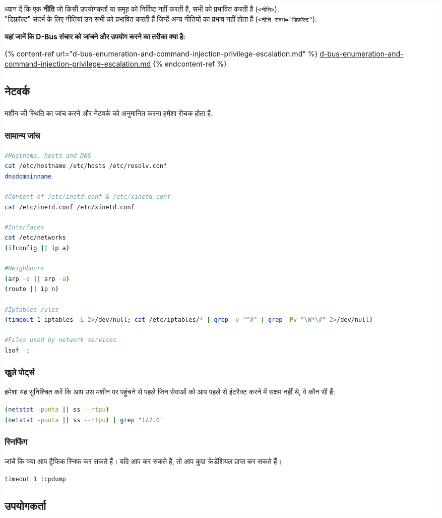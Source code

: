 ध्यान दें कि एक **नीति** जो किसी उपयोगकर्ता या समूह को निर्दिष्ट नहीं करती है, सभी को प्रभावित करती है (`<नीति>`).\
"डिफ़ॉल्ट" संदर्भ के लिए नीतियां उन सभी को प्रभावित करती हैं जिन्हें अन्य नीतियों का प्रभाव नहीं होता है (`<नीति संदर्भ="डिफ़ॉल्ट"`).

**यहां जानें कि D-Bus संचार को जांचने और उपयोग करने का तरीका क्या है:**

{% content-ref url="d-bus-enumeration-and-command-injection-privilege-escalation.md" %}
[d-bus-enumeration-and-command-injection-privilege-escalation.md](d-bus-enumeration-and-command-injection-privilege-escalation.md)
{% endcontent-ref %}

## **नेटवर्क**

मशीन की स्थिति का जांच करने और नेटवर्क को अनुमानित करना हमेशा रोचक होता है.

### सामान्य जांच
```bash
#Hostname, hosts and DNS
cat /etc/hostname /etc/hosts /etc/resolv.conf
dnsdomainname

#Content of /etc/inetd.conf & /etc/xinetd.conf
cat /etc/inetd.conf /etc/xinetd.conf

#Interfaces
cat /etc/networks
(ifconfig || ip a)

#Neighbours
(arp -e || arp -a)
(route || ip n)

#Iptables rules
(timeout 1 iptables -L 2>/dev/null; cat /etc/iptables/* | grep -v "^#" | grep -Pv "\W*\#" 2>/dev/null)

#Files used by network services
lsof -i
```
### खुले पोर्ट्स

हमेशा यह सुनिश्चित करें कि आप उस मशीन पर पहुंचने से पहले जिन सेवाओं को आप पहले से इंटरैक्ट करने में सक्षम नहीं थे, वे कौन सी हैं:
```bash
(netstat -punta || ss --ntpu)
(netstat -punta || ss --ntpu) | grep "127.0"
```
### स्निफिंग

जांचें कि क्या आप ट्रैफिक स्निफ कर सकते हैं। यदि आप कर सकते हैं, तो आप कुछ क्रेडेंशियल प्राप्त कर सकते हैं।
```
timeout 1 tcpdump
```
## उपयोगकर्ता
